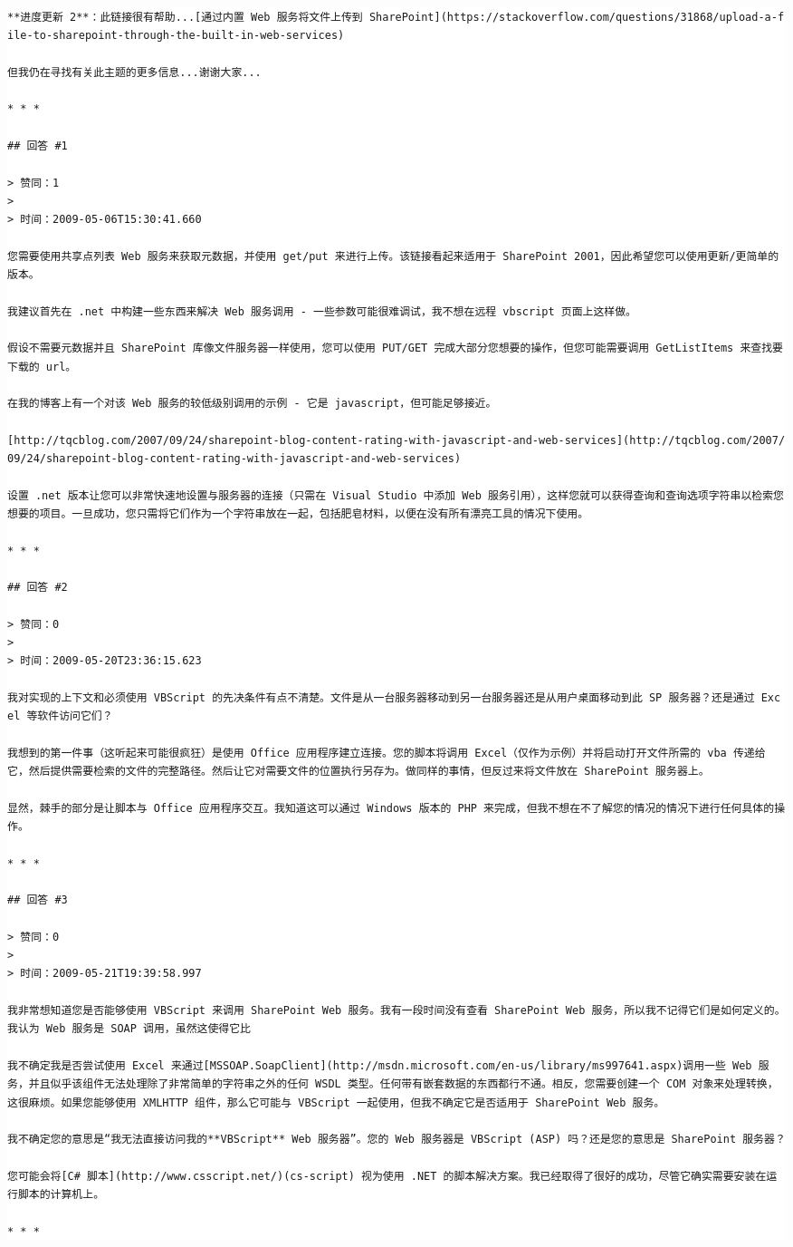```
**进度更新 2**：此链接很有帮助...[通过内置 Web 服务将文件上传到 SharePoint](https://stackoverflow.com/questions/31868/upload-a-file-to-sharepoint-through-the-built-in-web-services)

但我仍在寻找有关此主题的更多信息...谢谢大家...

* * *

## 回答 #1

> 赞同：1
> 
> 时间：2009-05-06T15:30:41.660

您需要使用共享点列表 Web 服务来获取元数据，并使用 get/put 来进行上传。该链接看起来适用于 SharePoint 2001，因此希望您可以使用更新/更简单的版本。

我建议首先在 .net 中构建一些东西来解决 Web 服务调用 - 一些参数可能很难调试，我不想在远程 vbscript 页面上这样做。

假设不需要元数据并且 SharePoint 库像文件服务器一样使用，您可以使用 PUT/GET 完成大部分您想要的操作，但您可能需要调用 GetListItems 来查找要下载的 url。

在我的博客上有一个对该 Web 服务的较低级别调用的示例 - 它是 javascript，但可能足够接近。

[http://tqcblog.com/2007/09/24/sharepoint-blog-content-rating-with-javascript-and-web-services](http://tqcblog.com/2007/09/24/sharepoint-blog-content-rating-with-javascript-and-web-services)

设置 .net 版本让您可以非常快速地设置与服务器的连接（只需在 Visual Studio 中添加 Web 服务引用），这样您就可以获得查询和查询选项字符串以检索您想要的项目。一旦成功，您只需将它们作为一个字符串放在一起，包括肥皂材料，以便在没有所有漂亮工具的情况下使用。

* * *

## 回答 #2

> 赞同：0
> 
> 时间：2009-05-20T23:36:15.623

我对实现的上下文和必须使用 VBScript 的先决条件有点不清楚。文件是从一台服务器移动到另一台服务器还是从用户桌面移动到此 SP 服务器？还是通过 Excel 等软件访问它们？

我想到的第一件事（这听起来可能很疯狂）是使用 Office 应用程序建立连接。您的脚本将调用 Excel（仅作为示例）并将启动打开文件所需的 vba 传递给它，然后提供需要检索的文件的完整路径。然后让它对需要文件的位置执行另存为。做同样的事情，但反过来将文件放在 SharePoint 服务器上。

显然，棘手的部分是让脚本与 Office 应用程序交互。我知道这可以通过 Windows 版本的 PHP 来完成，但我不想在不了解您的情况的情况下进行任何具体的操作。

* * *

## 回答 #3

> 赞同：0
> 
> 时间：2009-05-21T19:39:58.997

我非常想知道您是否能够使用 VBScript 来调用 SharePoint Web 服务。我有一段时间没有查看 SharePoint Web 服务，所以我不记得它们是如何定义的。我认为 Web 服务是 SOAP 调用，虽然这使得它比

我不确定我是否尝试使用 Excel 来通过[MSSOAP.SoapClient](http://msdn.microsoft.com/en-us/library/ms997641.aspx)调用一些 Web 服务，并且似乎该组件无法处理除了非常简单的字符串之外的任何 WSDL 类型。任何带有嵌套数据的东西都行不通。相反，您需要创建一个 COM 对象来处理转换，这很麻烦。如果您能够使用 XMLHTTP 组件，那么它可能与 VBScript 一起使用，但我不确定它是否适用于 SharePoint Web 服务。

我不确定您的意思是“我无法直接访问我的**VBScript** Web 服务器”。您的 Web 服务器是 VBScript (ASP) 吗？还是您的意思是 SharePoint 服务器？

您可能会将[C# 脚本](http://www.csscript.net/)(cs-script) 视为使用 .NET 的脚本解决方案。我已经取得了很好的成功，尽管它确实需要安装在运行脚本的计算机上。

* * *
```
